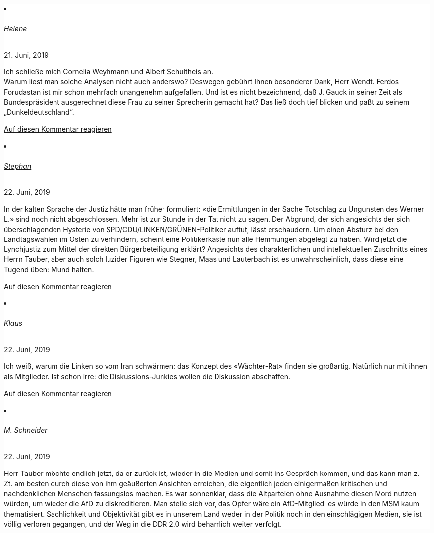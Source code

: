 </li>
<li class="comment odd alt thread-odd thread-alt depth-1 clearfix" id="li-comment-11017">
<h6 class="author">Helene</h6> <span class="date">21. Juni, 2019</span>



Ich schließe mich Cornelia Weyhmann und Albert Schultheis an.<br>
Warum liest man solche Analysen nicht auch anderswo? Deswegen gebührt Ihnen besonderer Dank, Herr Wendt. Ferdos Forudastan ist mir schon mehrfach unangenehm aufgefallen. Und ist es nicht bezeichnend, daß J. Gauck in seiner Zeit als Bundespräsident ausgerechnet diese Frau zu seiner Sprecherin gemacht hat? Das ließ doch tief blicken und paßt zu seinem „Dunkeldeutschland“.

<a rel="nofollow" class="comment-reply-link" href="#comment-11017" data-commentid="11017" data-postid="9134" data-belowelement="comment-11017" data-respondelement="respond" data-replyto="Antworte auf Helene" aria-label="Antworte auf Helene">Auf diesen Kommentar reagieren</a> 


</li>
<li class="comment even thread-even depth-1 clearfix" id="li-comment-11020">
<h6 class="author"><a href="http://da%20stehen%20die%20freiheitsfeinde" class="url" rel="ugc external nofollow">Stephan</a></h6> <span class="date">22. Juni, 2019</span>



In der kalten Sprache der Justiz hätte man früher formuliert: «die Ermittlungen in der Sache Totschlag zu Ungunsten des Werner L.» sind noch nicht abgeschlossen. Mehr ist zur Stunde in der Tat nicht zu sagen. Der Abgrund, der sich angesichts der sich überschlagenden Hysterie von SPD/CDU/LINKEN/GRÜNEN-Politiker auftut, lässt erschaudern. Um einen Absturz bei den Landtagswahlen im Osten zu verhindern, scheint eine Politikerkaste nun alle Hemmungen abgelegt zu haben. Wird jetzt die Lynchjustiz zum Mittel der direkten Bürgerbeteiligung erklärt? Angesichts des charakterlichen und intellektuellen Zuschnitts eines Herrn Tauber, aber auch solch luzider Figuren wie Stegner, Maas und Lauterbach ist es unwahrscheinlich, dass diese eine Tugend üben: Mund halten.

<a rel="nofollow" class="comment-reply-link" href="#comment-11020" data-commentid="11020" data-postid="9134" data-belowelement="comment-11020" data-respondelement="respond" data-replyto="Antworte auf Stephan" aria-label="Antworte auf Stephan">Auf diesen Kommentar reagieren</a> 


</li>
<li class="comment odd alt thread-odd thread-alt depth-1 clearfix" id="li-comment-11022">
<h6 class="author">Klaus</h6> <span class="date">22. Juni, 2019</span>



Ich weiß, warum die Linken so vom Iran schwärmen: das Konzept des «Wächter-Rat» finden sie großartig. Natürlich nur mit ihnen als Mitglieder. Ist schon irre: die Diskussions-Junkies wollen die Diskussion abschaffen.

<a rel="nofollow" class="comment-reply-link" href="#comment-11022" data-commentid="11022" data-postid="9134" data-belowelement="comment-11022" data-respondelement="respond" data-replyto="Antworte auf Klaus" aria-label="Antworte auf Klaus">Auf diesen Kommentar reagieren</a> 


</li>
<li class="comment even thread-even depth-1 clearfix" id="li-comment-11026">
<h6 class="author">M. Schneider</h6> <span class="date">22. Juni, 2019</span>



Herr Tauber möchte endlich jetzt, da er zurück ist, wieder in die Medien und somit ins Gespräch kommen, und das kann man z. Zt. am besten durch diese von ihm geäußerten Ansichten erreichen, die eigentlich jeden einigermaßen kritischen und nachdenklichen Menschen fassungslos machen. Es war sonnenklar, dass die Altparteien ohne Ausnahme diesen Mord nutzen würden, um wieder die AfD zu diskreditieren. Man stelle sich vor, das Opfer wäre ein AfD-Mitglied, es würde in den MSM kaum thematisiert. Sachlichkeit und Objektivität gibt es in unserem Land weder in der Politik noch in den einschlägigen Medien, sie ist völlig verloren gegangen, und der Weg in die DDR 2.0 wird beharrlich weiter verfolgt.
